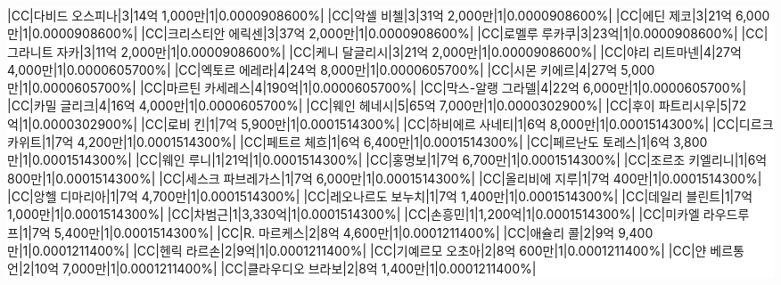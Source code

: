 |CC|다비드 오스피나|3|14억 1,000만|1|0.0000908600%|
|CC|악셀 비첼|3|31억 2,000만|1|0.0000908600%|
|CC|에딘 제코|3|21억 6,000만|1|0.0000908600%|
|CC|크리스티안 에릭센|3|37억 2,000만|1|0.0000908600%|
|CC|로멜루 루카쿠|3|23억|1|0.0000908600%|
|CC|그라니트 자카|3|11억 2,000만|1|0.0000908600%|
|CC|케니 달글리시|3|21억 2,000만|1|0.0000908600%|
|CC|야리 리트마넨|4|27억 4,000만|1|0.0000605700%|
|CC|엑토르 에레라|4|24억 8,000만|1|0.0000605700%|
|CC|시몬 키에르|4|27억 5,000만|1|0.0000605700%|
|CC|마르틴 카세레스|4|190억|1|0.0000605700%|
|CC|막스-알랭 그라델|4|22억 6,000만|1|0.0000605700%|
|CC|카밀 글리크|4|16억 4,000만|1|0.0000605700%|
|CC|웨인 헤네시|5|65억 7,000만|1|0.0000302900%|
|CC|후이 파트리시우|5|72억|1|0.0000302900%|
|CC|로비 킨|1|7억 5,900만|1|0.0001514300%|
|CC|하비에르 사네티|1|6억 8,000만|1|0.0001514300%|
|CC|디르크 카위트|1|7억 4,200만|1|0.0001514300%|
|CC|페트르 체흐|1|6억 6,400만|1|0.0001514300%|
|CC|페르난도 토레스|1|6억 3,800만|1|0.0001514300%|
|CC|웨인 루니|1|21억|1|0.0001514300%|
|CC|홍명보|1|7억 6,700만|1|0.0001514300%|
|CC|조르조 키엘리니|1|6억 800만|1|0.0001514300%|
|CC|세스크 파브레가스|1|7억 6,000만|1|0.0001514300%|
|CC|올리비에 지루|1|7억 400만|1|0.0001514300%|
|CC|앙헬 디마리아|1|7억 4,700만|1|0.0001514300%|
|CC|레오나르도 보누치|1|7억 1,400만|1|0.0001514300%|
|CC|데일리 블린트|1|7억 1,000만|1|0.0001514300%|
|CC|차범근|1|3,330억|1|0.0001514300%|
|CC|손흥민|1|1,200억|1|0.0001514300%|
|CC|미카엘 라우드루프|1|7억 5,400만|1|0.0001514300%|
|CC|R. 마르케스|2|8억 4,600만|1|0.0001211400%|
|CC|애슐리 콜|2|9억 9,400만|1|0.0001211400%|
|CC|헨릭 라르손|2|9억|1|0.0001211400%|
|CC|기예르모 오초아|2|8억 600만|1|0.0001211400%|
|CC|얀 베르통언|2|10억 7,000만|1|0.0001211400%|
|CC|클라우디오 브라보|2|8억 1,400만|1|0.0001211400%|